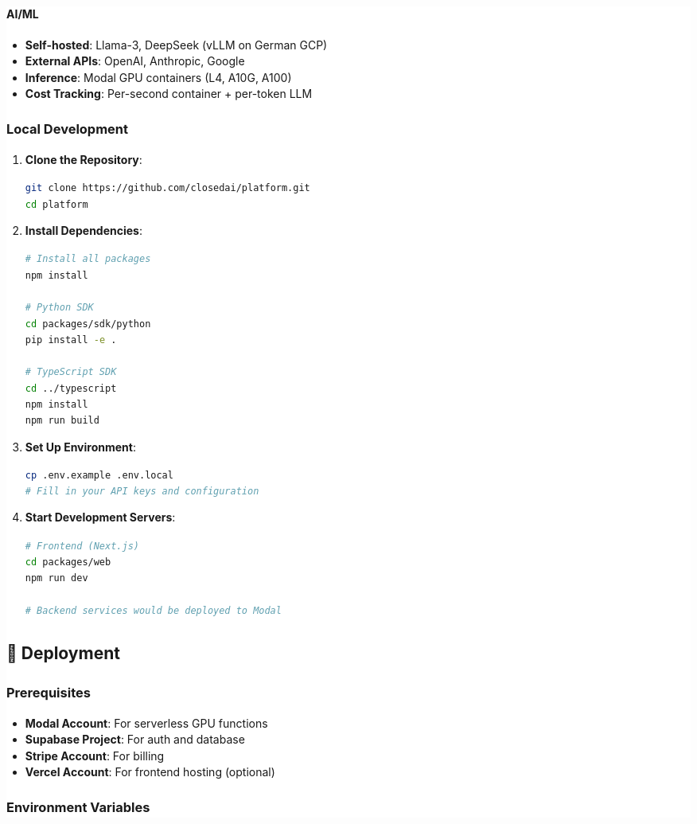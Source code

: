 #### AI/ML
- **Self-hosted**: Llama-3, DeepSeek (vLLM on German GCP)
- **External APIs**: OpenAI, Anthropic, Google
- **Inference**: Modal GPU containers (L4, A10G, A100)
- **Cost Tracking**: Per-second container + per-token LLM

### Local Development

1. **Clone the Repository**:
   ```bash
   git clone https://github.com/closedai/platform.git
   cd platform
   ```

2. **Install Dependencies**:
   ```bash
   # Install all packages
   npm install
   
   # Python SDK
   cd packages/sdk/python
   pip install -e .
   
   # TypeScript SDK
   cd ../typescript
   npm install
   npm run build
   ```

3. **Set Up Environment**:
   ```bash
   cp .env.example .env.local
   # Fill in your API keys and configuration
   ```

4. **Start Development Servers**:
   ```bash
   # Frontend (Next.js)
   cd packages/web
   npm run dev
   
   # Backend services would be deployed to Modal
   ```

## 🚀 Deployment

### Prerequisites

- **Modal Account**: For serverless GPU functions
- **Supabase Project**: For auth and database
- **Stripe Account**: For billing
- **Vercel Account**: For frontend hosting (optional)

### Environment Variables
